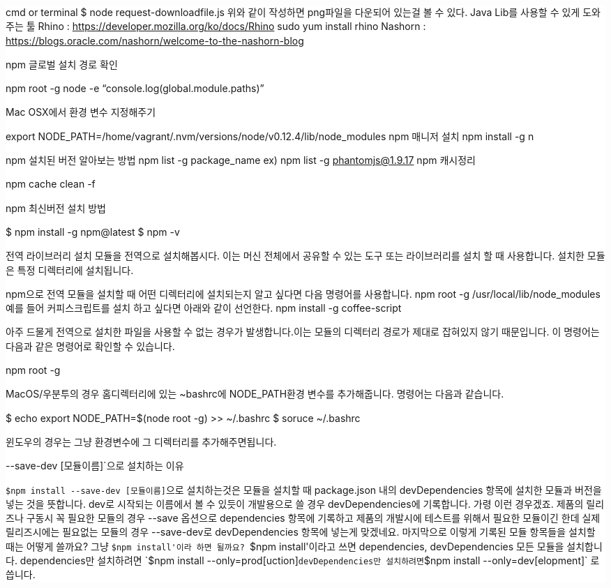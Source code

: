 cmd or terminal
$ node request-downloadfile.js
위와 같이 작성하면 png파일을 다운되어 있는걸 볼 수 있다.
Java Lib를 사용할 수 있게 도와주는 툴
Rhino : https://developer.mozilla.org/ko/docs/Rhino
sudo yum install rhino
Nashorn : https://blogs.oracle.com/nashorn/welcome-to-the-nashorn-blog

npm 글로벌 설치 경로 확인

npm root -g
node -e “console.log(global.module.paths)”

Mac OSX에서 환경 변수 지정해주기

export NODE_PATH=/home/vagrant/.nvm/versions/node/v0.12.4/lib/node_modules
npm 매니저 설치
npm install -g n

npm 설치된 버전 알아보는 방법
npm list -g package_name
ex) npm list -g phantomjs@1.9.17
npm 캐시정리

npm cache clean -f

npm 최신버전 설치 방법

$ npm install -g npm@latest
$ npm -v

전역 라이브러리 설치 
모듈을 전역으로 설치해봅시다. 이는 머신 전체에서 공유할 수 있는 도구 또는 라이브러리를 설치 할 때 사용합니다. 설치한 모듈은 특정 디렉터리에 설치됩니다.

npm으로 전역 모듈을 설치할 때 어떤 디렉터리에 설치되는지 알고 싶다면 다음 명령어를 사용합니다.
npm root -g
/usr/local/lib/node_modules
예를 들어 커피스크립트를 설치 하고 싶다면 아래와 같이 선언한다.
npm install -g coffee-script

아주 드물게 전역으로 설치한 파일을 사용할 수 없는 경우가 발생합니다.이는 모듈의 디렉터리 경로가 제대로 잡혀있지 않기 때문입니다. 이 명령어는 다음과 같은 명령어로 확인할 수 있습니다.

npm root -g

MacOS/우분투의 경우 홈디렉터리에 있는 ~bashrc에 NODE_PATH환경 변수를 추가해줍니다.
명령어는 다음과 같습니다.

$ echo export NODE_PATH=$(node root -g) >> ~/.bashrc
$ soruce ~/.bashrc

윈도우의 경우는 그냥 환경변수에 그 디렉터리를 추가해주면됩니다.

--save-dev [모듈이름]`으로 설치하는 이유


`$npm install --save-dev [모듈이름]`으로 설치하는것은 모듈을 설치할 때 package.json 내의 devDependencies 항목에 설치한 모듈과 버전을 넣는 것을 뜻합니다. dev로 시작되는 이름에서 볼 수 있듯이 개발용으로 쓸 경우 devDependencies에 기록합니다. 
가령 이런 경우겠죠. 제품의 릴리즈나 구동시 꼭 필요한 모듈의 경우 --save 옵션으로 dependencies 항목에 기록하고
제품의 개발시에 테스트를 위해서 필요한 모듈이긴 한데 실제 릴리즈시에는 필요없는 모듈의 경우 --save-dev로 devDependencies 항목에 넣는게 맞겠네요.
  마지막으로 이렇게 기록된 모듈 항목들을 설치할 때는 어떻게 쓸까요? 그냥 `$npm install'이라 하면 될까요?
`$npm install'이라고 쓰면 dependencies, devDependencies 모든 모듈을 설치합니다.
dependencies만 설치하려면 `$npm install --only=prod[uction]`
devDependencies만 설치하려면 `$npm install --only=dev[elopment]` 로 씁니다.
